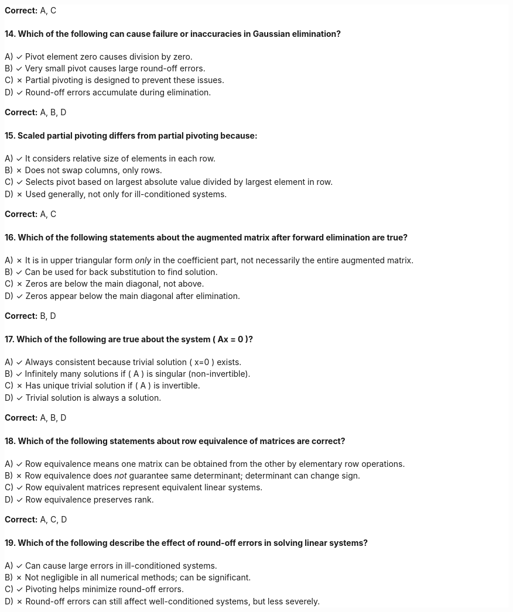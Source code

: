 **Correct:** A, C


#### 14. Which of the following can cause failure or inaccuracies in Gaussian elimination?  
A) ✓ Pivot element zero causes division by zero.  
B) ✓ Very small pivot causes large round-off errors.  
C) ✗ Partial pivoting is designed to prevent these issues.  
D) ✓ Round-off errors accumulate during elimination.

**Correct:** A, B, D


#### 15. Scaled partial pivoting differs from partial pivoting because:  
A) ✓ It considers relative size of elements in each row.  
B) ✗ Does not swap columns, only rows.  
C) ✓ Selects pivot based on largest absolute value divided by largest element in row.  
D) ✗ Used generally, not only for ill-conditioned systems.

**Correct:** A, C


#### 16. Which of the following statements about the augmented matrix after forward elimination are true?  
A) ✗ It is in upper triangular form *only* in the coefficient part, not necessarily the entire augmented matrix.  
B) ✓ Can be used for back substitution to find solution.  
C) ✗ Zeros are below the main diagonal, not above.  
D) ✓ Zeros appear below the main diagonal after elimination.

**Correct:** B, D


#### 17. Which of the following are true about the system \( Ax = 0 \)?  
A) ✓ Always consistent because trivial solution \( x=0 \) exists.  
B) ✓ Infinitely many solutions if \( A \) is singular (non-invertible).  
C) ✗ Has unique trivial solution if \( A \) is invertible.  
D) ✓ Trivial solution is always a solution.

**Correct:** A, B, D


#### 18. Which of the following statements about row equivalence of matrices are correct?  
A) ✓ Row equivalence means one matrix can be obtained from the other by elementary row operations.  
B) ✗ Row equivalence does *not* guarantee same determinant; determinant can change sign.  
C) ✓ Row equivalent matrices represent equivalent linear systems.  
D) ✓ Row equivalence preserves rank.

**Correct:** A, C, D


#### 19. Which of the following describe the effect of round-off errors in solving linear systems?  
A) ✓ Can cause large errors in ill-conditioned systems.  
B) ✗ Not negligible in all numerical methods; can be significant.  
C) ✓ Pivoting helps minimize round-off errors.  
D) ✗ Round-off errors can still affect well-conditioned systems, but less severely.
